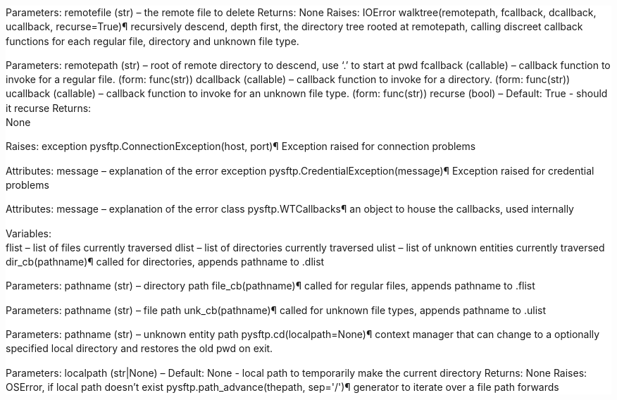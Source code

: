 Parameters:	remotefile (str) – the remote file to delete
Returns:	None
Raises:	IOError
walktree(remotepath, fcallback, dcallback, ucallback, recurse=True)¶
recursively descend, depth first, the directory tree rooted at remotepath, calling discreet callback functions for each regular file, directory and unknown file type.

Parameters:	
remotepath (str) – root of remote directory to descend, use ‘.’ to start at pwd
fcallback (callable) – callback function to invoke for a regular file. (form: func(str))
dcallback (callable) – callback function to invoke for a directory. (form: func(str))
ucallback (callable) – callback function to invoke for an unknown file type. (form: func(str))
recurse (bool) – Default: True - should it recurse
Returns:	
None

Raises:	
exception pysftp.ConnectionException(host, port)¶
Exception raised for connection problems

Attributes:
message – explanation of the error
exception pysftp.CredentialException(message)¶
Exception raised for credential problems

Attributes:
message – explanation of the error
class pysftp.WTCallbacks¶
an object to house the callbacks, used internally

Variables:	
flist – list of files currently traversed
dlist – list of directories currently traversed
ulist – list of unknown entities currently traversed
dir_cb(pathname)¶
called for directories, appends pathname to .dlist

Parameters:	pathname (str) – directory path
file_cb(pathname)¶
called for regular files, appends pathname to .flist

Parameters:	pathname (str) – file path
unk_cb(pathname)¶
called for unknown file types, appends pathname to .ulist

Parameters:	pathname (str) – unknown entity path
pysftp.cd(localpath=None)¶
context manager that can change to a optionally specified local directory and restores the old pwd on exit.

Parameters:	localpath (str|None) – Default: None - local path to temporarily make the current directory
Returns:	None
Raises:	OSError, if local path doesn’t exist
pysftp.path_advance(thepath, sep='/')¶
generator to iterate over a file path forwards
